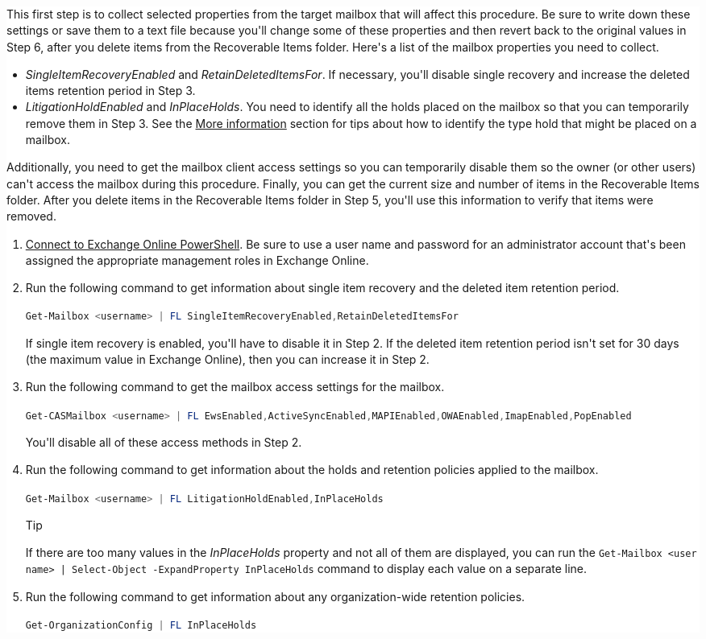 This first step is to collect selected properties from the target mailbox that will affect this procedure. Be sure to write down these settings or save them to a text file because you'll change some of these properties and then revert back to the original values in Step 6, after you delete items from the Recoverable Items folder. Here's a list of the mailbox properties you need to collect.
  
- *SingleItemRecoveryEnabled*  and  *RetainDeletedItemsFor*. If necessary, you'll disable single recovery and increase the deleted items retention period in Step 3.
- *LitigationHoldEnabled*  and  *InPlaceHolds*. You need to identify all the holds placed on the mailbox so that you can temporarily remove them in Step 3. See the [More information](#more-information) section for tips about how to identify the type hold that might be placed on a mailbox.

Additionally, you need to get the mailbox client access settings so you can temporarily disable them so the owner (or other users) can't access the mailbox during this procedure. Finally, you can get the current size and number of items in the Recoverable Items folder. After you delete items in the Recoverable Items folder in Step 5, you'll use this information to verify that items were removed.
  
1. [Connect to Exchange Online PowerShell](/powershell/exchange/connect-to-exchange-online-powershell). Be sure to use a user name and password for an administrator account that's been assigned the appropriate management roles in Exchange Online.

2. Run the following command to get information about single item recovery and the deleted item retention period.

    ```powershell
    Get-Mailbox <username> | FL SingleItemRecoveryEnabled,RetainDeletedItemsFor
    ```

   If single item recovery is enabled, you'll have to disable it in Step 2. If the deleted item retention period isn't set for 30 days (the maximum value in Exchange Online), then you can increase it in Step 2.

3. Run the following command to get the mailbox access settings for the mailbox.

    ```powershell
    Get-CASMailbox <username> | FL EwsEnabled,ActiveSyncEnabled,MAPIEnabled,OWAEnabled,ImapEnabled,PopEnabled
    ```

   You'll disable all of these access methods in Step 2.

4. Run the following command to get information about the holds and retention policies applied to the mailbox.

    ```powershell
    Get-Mailbox <username> | FL LitigationHoldEnabled,InPlaceHolds
    ```

    > [!TIP]
    > If there are too many values in the  *InPlaceHolds*  property and not all of them are displayed, you can run the  `Get-Mailbox <username> | Select-Object -ExpandProperty InPlaceHolds` command to display each value on a separate line.
  
5. Run the following command to get information about any organization-wide retention policies. 

    ```powershell
    Get-OrganizationConfig | FL InPlaceHolds
    ```
